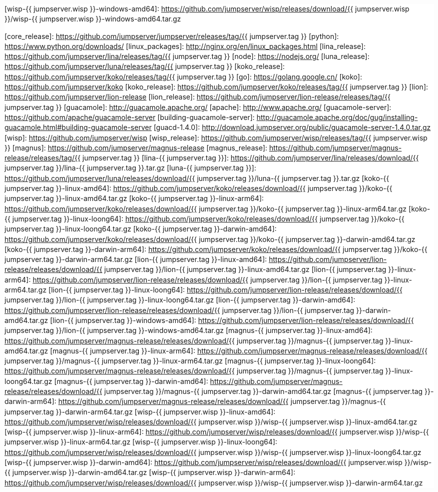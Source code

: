 [wisp-{{ jumpserver.wisp }}-windows-amd64]: https://github.com/jumpserver/wisp/releases/download/{{ jumpserver.wisp }}/wisp-{{ jumpserver.wisp }}-windows-amd64.tar.gz

[nginx]: http://nginx.org/
[lina]: https://github.com/jumpserver/lina/
[vue]: https://cn.vuejs.org/
[element_ui]: https://element.eleme.cn/
[luna]: https://github.com/jumpserver/luna/
[angular_cli]: https://github.com/angular/angular-cli
[core]: https://github.com/jumpserver/jumpserver/
[django]: https://docs.djangoproject.com/
[gunicorn]: https://gunicorn.org/
[celery]: https://docs.celeryproject.org/
[flower]: https://github.com/mher/flower/
[daphne]: https://github.com/django/daphne/
[github]: https://github.com/
[core_release]: https://github.com/jumpserver/jumpserver/releases/tag/{{ jumpserver.tag }}
[python]: https://www.python.org/downloads/
[linux_packages]: http://nginx.org/en/linux_packages.html
[lina_release]: https://github.com/jumpserver/lina/releases/tag/{{ jumpserver.tag }}
[node]: https://nodejs.org/
[luna_release]: https://github.com/jumpserver/luna/releases/tag/{{ jumpserver.tag }}
[koko_release]: https://github.com/jumpserver/koko/releases/tag/{{ jumpserver.tag }}
[go]: https://golang.google.cn/
[koko]: https://github.com/jumpserver/koko
[koko_release]: https://github.com/jumpserver/koko/releases/tag/{{ jumpserver.tag }}
[lion]: https://github.com/jumpserver/lion-release
[lion_release]: https://github.com/jumpserver/lion-release/releases/tag/{{ jumpserver.tag }}
[guacamole]: http://guacamole.apache.org/
[apache]: http://www.apache.org/
[guacamole-server]: https://github.com/apache/guacamole-server
[building-guacamole-server]: http://guacamole.apache.org/doc/gug/installing-guacamole.html#building-guacamole-server
[guacd-1.4.0]: http://download.jumpserver.org/public/guacamole-server-1.4.0.tar.gz
[wisp]: https://github.com/jumpserver/wisp
[wisp_release]: https://github.com/jumpserver/wisp/releases/tag/{{ jumpserver.wisp }}
[magnus]: https://github.com/jumpserver/magnus-release
[magnus_release]: https://github.com/jumpserver/magnus-release/releases/tag/{{ jumpserver.tag }}
[lina-{{ jumpserver.tag }}]: https://github.com/jumpserver/lina/releases/download/{{ jumpserver.tag }}/lina-{{ jumpserver.tag }}.tar.gz
[luna-{{ jumpserver.tag }}]: https://github.com/jumpserver/luna/releases/download/{{ jumpserver.tag }}/luna-{{ jumpserver.tag }}.tar.gz
[koko-{{ jumpserver.tag }}-linux-amd64]: https://github.com/jumpserver/koko/releases/download/{{ jumpserver.tag }}/koko-{{ jumpserver.tag }}-linux-amd64.tar.gz
[koko-{{ jumpserver.tag }}-linux-arm64]: https://github.com/jumpserver/koko/releases/download/{{ jumpserver.tag }}/koko-{{ jumpserver.tag }}-linux-arm64.tar.gz
[koko-{{ jumpserver.tag }}-linux-loong64]: https://github.com/jumpserver/koko/releases/download/{{ jumpserver.tag }}/koko-{{ jumpserver.tag }}-linux-loong64.tar.gz
[koko-{{ jumpserver.tag }}-darwin-amd64]: https://github.com/jumpserver/koko/releases/download/{{ jumpserver.tag }}/koko-{{ jumpserver.tag }}-darwin-amd64.tar.gz
[koko-{{ jumpserver.tag }}-darwin-arm64]: https://github.com/jumpserver/koko/releases/download/{{ jumpserver.tag }}/koko-{{ jumpserver.tag }}-darwin-arm64.tar.gz
[lion-{{ jumpserver.tag }}-linux-amd64]: https://github.com/jumpserver/lion-release/releases/download/{{ jumpserver.tag }}/lion-{{ jumpserver.tag }}-linux-amd64.tar.gz
[lion-{{ jumpserver.tag }}-linux-arm64]: https://github.com/jumpserver/lion-release/releases/download/{{ jumpserver.tag }}/lion-{{ jumpserver.tag }}-linux-arm64.tar.gz
[lion-{{ jumpserver.tag }}-linux-loong64]: https://github.com/jumpserver/lion-release/releases/download/{{ jumpserver.tag }}/lion-{{ jumpserver.tag }}-linux-loong64.tar.gz
[lion-{{ jumpserver.tag }}-darwin-amd64]: https://github.com/jumpserver/lion-release/releases/download/{{ jumpserver.tag }}/lion-{{ jumpserver.tag }}-darwin-amd64.tar.gz
[lion-{{ jumpserver.tag }}-windows-amd64]: https://github.com/jumpserver/lion-release/releases/download/{{ jumpserver.tag }}/lion-{{ jumpserver.tag }}-windows-amd64.tar.gz
[magnus-{{ jumpserver.tag }}-linux-amd64]: https://github.com/jumpserver/magnus-release/releases/download/{{ jumpserver.tag }}/magnus-{{ jumpserver.tag }}-linux-amd64.tar.gz
[magnus-{{ jumpserver.tag }}-linux-arm64]: https://github.com/jumpserver/magnus-release/releases/download/{{ jumpserver.tag }}/magnus-{{ jumpserver.tag }}-linux-arm64.tar.gz
[magnus-{{ jumpserver.tag }}-linux-loong64]: https://github.com/jumpserver/magnus-release/releases/download/{{ jumpserver.tag }}/magnus-{{ jumpserver.tag }}-linux-loong64.tar.gz
[magnus-{{ jumpserver.tag }}-darwin-amd64]: https://github.com/jumpserver/magnus-release/releases/download/{{ jumpserver.tag }}/magnus-{{ jumpserver.tag }}-darwin-amd64.tar.gz
[magnus-{{ jumpserver.tag }}-darwin-arm64]: https://github.com/jumpserver/magnus-release/releases/download/{{ jumpserver.tag }}/magnus-{{ jumpserver.tag }}-darwin-arm64.tar.gz
[wisp-{{ jumpserver.wisp }}-linux-amd64]: https://github.com/jumpserver/wisp/releases/download/{{ jumpserver.wisp }}/wisp-{{ jumpserver.wisp }}-linux-amd64.tar.gz
[wisp-{{ jumpserver.wisp }}-linux-arm64]: https://github.com/jumpserver/wisp/releases/download/{{ jumpserver.wisp }}/wisp-{{ jumpserver.wisp }}-linux-arm64.tar.gz
[wisp-{{ jumpserver.wisp }}-linux-loong64]: https://github.com/jumpserver/wisp/releases/download/{{ jumpserver.wisp }}/wisp-{{ jumpserver.wisp }}-linux-loong64.tar.gz
[wisp-{{ jumpserver.wisp }}-darwin-amd64]: https://github.com/jumpserver/wisp/releases/download/{{ jumpserver.wisp }}/wisp-{{ jumpserver.wisp }}-darwin-amd64.tar.gz
[wisp-{{ jumpserver.wisp }}-darwin-arm64]: https://github.com/jumpserver/wisp/releases/download/{{ jumpserver.wisp }}/wisp-{{ jumpserver.wisp }}-darwin-arm64.tar.gz